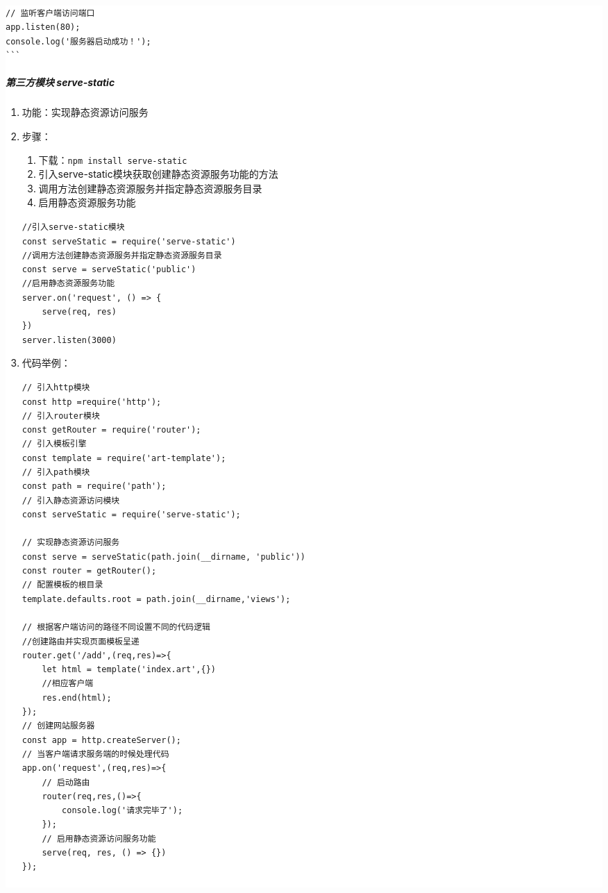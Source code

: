     // 监听客户端访问端口
    app.listen(80);
    console.log('服务器启动成功！');
    ```

##### 第三方模块 serve-static
1. 功能：实现静态资源访问服务
2. 步骤：
    1. 下载：`npm install serve-static`
    2. 引入serve-static模块获取创建静态资源服务功能的方法
    3. 调用方法创建静态资源服务并指定静态资源服务目录
    4. 启用静态资源服务功能
    
    ```
    //引入serve-static模块
    const serveStatic = require('serve-static') 
    //调用方法创建静态资源服务并指定静态资源服务目录
    const serve = serveStatic('public')
    //启用静态资源服务功能
    server.on('request', () => {
        serve(req, res)
    }) 
    server.listen(3000)
    ```
3. 代码举例：
    
    ```
    // 引入http模块
    const http =require('http');
    // 引入router模块
    const getRouter = require('router');
    // 引入模板引擎
    const template = require('art-template');
    // 引入path模块
    const path = require('path');
    // 引入静态资源访问模块
    const serveStatic = require('serve-static');
    
    // 实现静态资源访问服务
    const serve = serveStatic(path.join(__dirname, 'public'))
    const router = getRouter();
    // 配置模板的根目录
    template.defaults.root = path.join(__dirname,'views');
    
    // 根据客户端访问的路径不同设置不同的代码逻辑
    //创建路由并实现页面模板呈递
    router.get('/add',(req,res)=>{
        let html = template('index.art',{})
        //相应客户端
        res.end(html);
    });
    // 创建网站服务器
    const app = http.createServer();
    // 当客户端请求服务端的时候处理代码
    app.on('request',(req,res)=>{
        // 启动路由
        router(req,res,()=>{
            console.log('请求完毕了');
        });
        // 启用静态资源访问服务功能
        serve(req, res, () => {})
    });
    